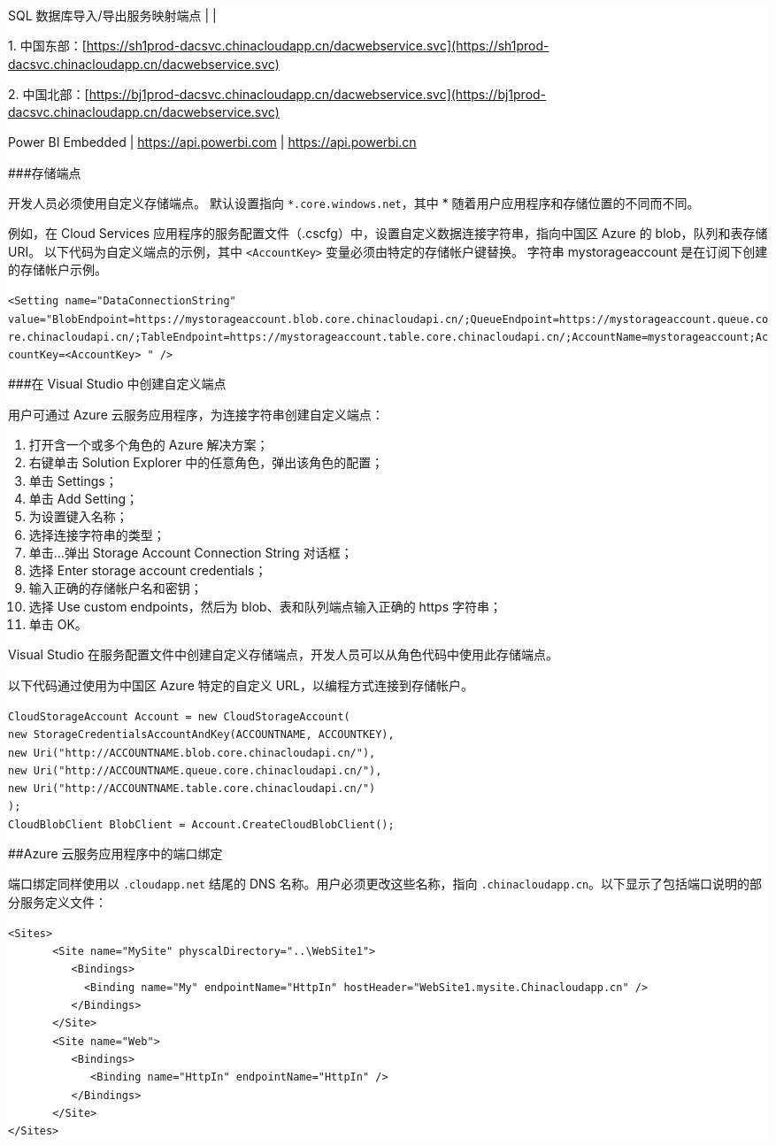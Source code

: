 SQL 数据库导入/导出服务映射端点 | | <p>1. 中国东部：[https://sh1prod-dacsvc.chinacloudapp.cn/dacwebservice.svc](https://sh1prod-dacsvc.chinacloudapp.cn/dacwebservice.svc) </p><p> 2. 中国北部：[https://bj1prod-dacsvc.chinacloudapp.cn/dacwebservice.svc](https://bj1prod-dacsvc.chinacloudapp.cn/dacwebservice.svc)</p>
Power BI Embedded | https://api.powerbi.com | https://api.powerbi.cn

###<a name="storagendpoint"></a>存储端点

开发人员必须使用自定义存储端点。 默认设置指向 `*.core.windows.net`，其中 * 随着用户应用程序和存储位置的不同而不同。

例如，在 Cloud Services 应用程序的服务配置文件（.cscfg）中，设置自定义数据连接字符串，指向中国区 Azure 的 blob，队列和表存储 URI。 以下代码为自定义端点的示例，其中 `<AccountKey>` 变量必须由特定的存储帐户键替换。 字符串 mystorageaccount 是在订阅下创建的存储帐户示例。

```
<Setting name="DataConnectionString" 
value="BlobEndpoint=https://mystorageaccount.blob.core.chinacloudapi.cn/;QueueEndpoint=https://mystorageaccount.queue.core.chinacloudapi.cn/;TableEndpoint=https://mystorageaccount.table.core.chinacloudapi.cn/;AccountName=mystorageaccount;AccountKey=<AccountKey> " />
```

###在 Visual Studio 中创建自定义端点

用户可通过 Azure 云服务应用程序，为连接字符串创建自定义端点：

1. 打开含一个或多个角色的 Azure 解决方案；
2. 右键单击 Solution Explorer 中的任意角色，弹出该角色的配置；
3. 单击 Settings；
4. 单击 Add Setting；
5. 为设置键入名称；
6. 选择连接字符串的类型；
7. 单击…弹出 Storage Account Connection String 对话框；
8. 选择 Enter storage account credentials；
9. 输入正确的存储帐户名和密钥；
10. 选择 Use custom endpoints，然后为 blob、表和队列端点输入正确的 https 字符串；
11. 单击 OK。

Visual Studio 在服务配置文件中创建自定义存储端点，开发人员可以从角色代码中使用此存储端点。

以下代码通过使用为中国区 Azure 特定的自定义 URL，以编程方式连接到存储帐户。

```
CloudStorageAccount Account = new CloudStorageAccount( 
new StorageCredentialsAccountAndKey(ACCOUNTNAME, ACCOUNTKEY), 
new Uri("http://ACCOUNTNAME.blob.core.chinacloudapi.cn/"), 
new Uri("http://ACCOUNTNAME.queue.core.chinacloudapi.cn/"), 
new Uri("http://ACCOUNTNAME.table.core.chinacloudapi.cn/")
);
CloudBlobClient BlobClient = Account.CreateCloudBlobClient(); 
```

##Azure 云服务应用程序中的端口绑定

端口绑定同样使用以 `.cloudapp.net` 结尾的 DNS 名称。用户必须更改这些名称，指向 `.chinacloudapp.cn`。以下显示了包括端口说明的部分服务定义文件：

```
<Sites>
       <Site name="MySite" physcalDirectory="..\WebSite1">
          <Bindings>
            <Binding name="My" endpointName="HttpIn" hostHeader="WebSite1.mysite.Chinacloudapp.cn" /> 
          </Bindings>
       </Site>
       <Site name="Web">
          <Bindings>
             <Binding name="HttpIn" endpointName="HttpIn" />
          </Bindings>
       </Site>
</Sites>
```
